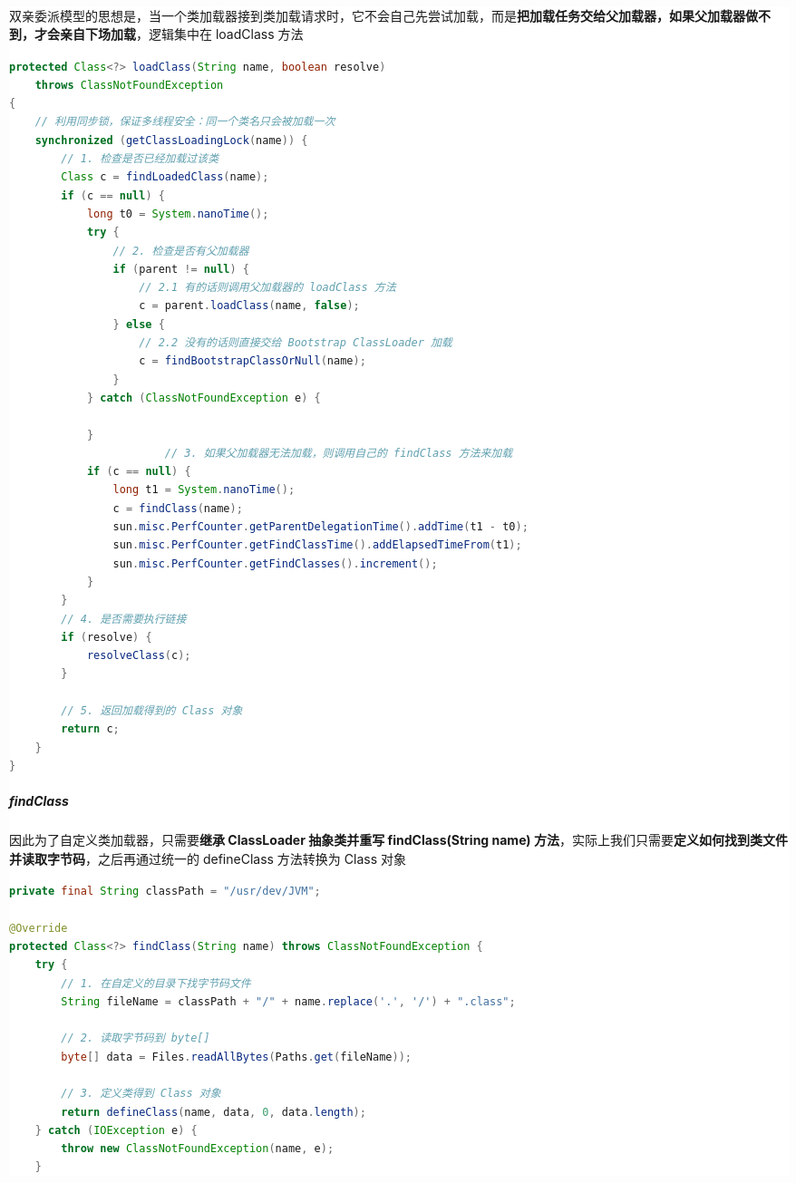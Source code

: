 双亲委派模型的思想是，当一个类加载器接到类加载请求时，它不会自己先尝试加载，而是**把加载任务交给父加载器，如果父加载器做不到，才会亲自下场加载**，逻辑集中在 loadClass 方法

```java
protected Class<?> loadClass(String name, boolean resolve)
    throws ClassNotFoundException
{
  	// 利用同步锁，保证多线程安全：同一个类名只会被加载一次
    synchronized (getClassLoadingLock(name)) {
        // 1. 检查是否已经加载过该类
        Class c = findLoadedClass(name);
        if (c == null) {
            long t0 = System.nanoTime();
            try {
              	// 2. 检查是否有父加载器
                if (parent != null) {
                  	// 2.1 有的话则调用父加载器的 loadClass 方法
                    c = parent.loadClass(name, false);
                } else {
                  	// 2.2 没有的话则直接交给 Bootstrap ClassLoader 加载
                    c = findBootstrapClassOrNull(name);
                }
            } catch (ClassNotFoundException e) {
                
            }
						// 3. 如果父加载器无法加载，则调用自己的 findClass 方法来加载
            if (c == null) {
                long t1 = System.nanoTime();
                c = findClass(name);
                sun.misc.PerfCounter.getParentDelegationTime().addTime(t1 - t0);
                sun.misc.PerfCounter.getFindClassTime().addElapsedTimeFrom(t1);
                sun.misc.PerfCounter.getFindClasses().increment();
            }
        }
      	// 4. 是否需要执行链接
        if (resolve) {
            resolveClass(c);
        }
      
      	// 5. 返回加载得到的 Class 对象
        return c;
    }
}
```

##### findClass

因此为了自定义类加载器，只需要**继承 ClassLoader 抽象类并重写 findClass(String name) 方法**，实际上我们只需要**定义如何找到类文件并读取字节码**，之后再通过统一的 defineClass 方法转换为 Class 对象

```java
private final String classPath = "/usr/dev/JVM";

@Override
protected Class<?> findClass(String name) throws ClassNotFoundException {
    try {
        // 1. 在自定义的目录下找字节码文件
        String fileName = classPath + "/" + name.replace('.', '/') + ".class";
        
        // 2. 读取字节码到 byte[]
        byte[] data = Files.readAllBytes(Paths.get(fileName));
        
        // 3. 定义类得到 Class 对象
        return defineClass(name, data, 0, data.length);
    } catch (IOException e) {
        throw new ClassNotFoundException(name, e);
    }
```